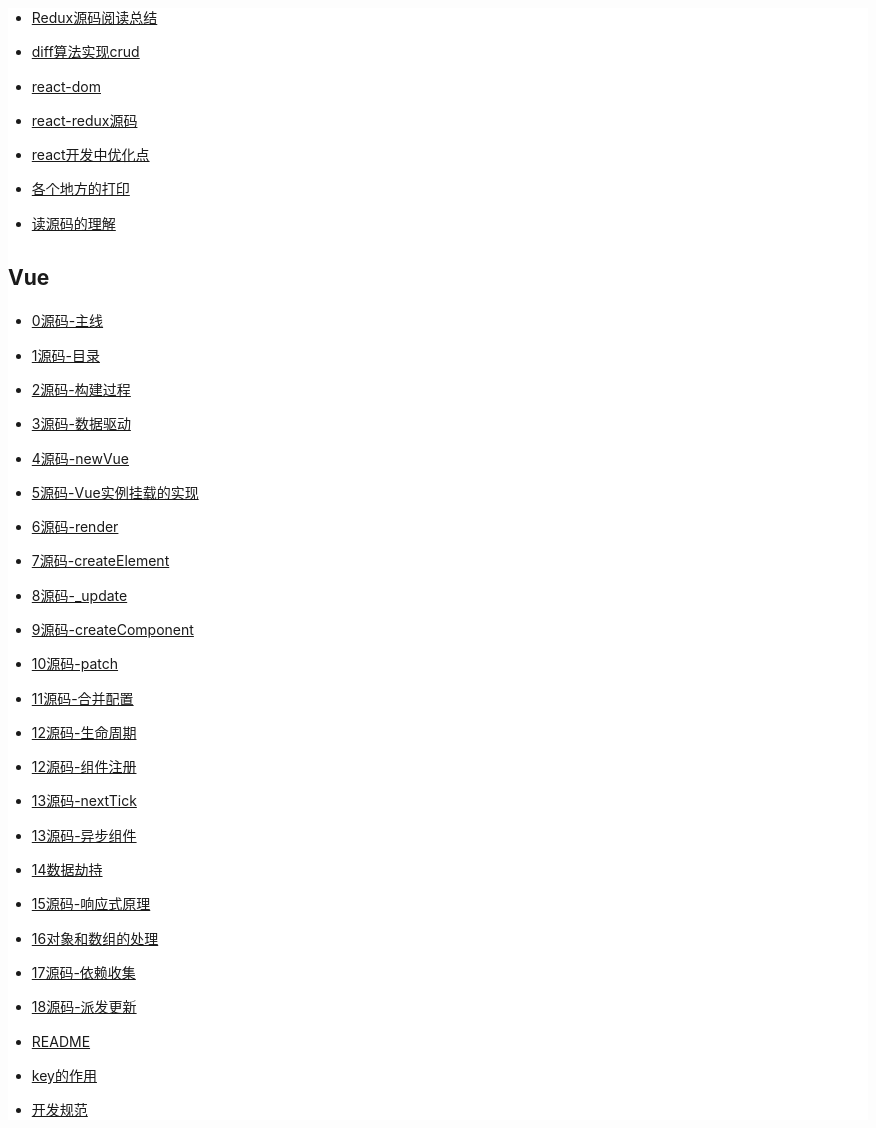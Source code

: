 * [Redux源码阅读总结](/Blog/2-框架和库/React/Redux源码阅读总结) 

* [diff算法实现crud](/Blog/2-框架和库/React/diff算法实现crud) 

* [react-dom](/Blog/2-框架和库/React/react-dom) 

* [react-redux源码](/Blog/2-框架和库/React/react-redux源码) 

* [react开发中优化点](/Blog/2-框架和库/React/react开发中优化点) 

* [各个地方的打印](/Blog/2-框架和库/React/各个地方的打印) 

* [读源码的理解](/Blog/2-框架和库/React/读源码的理解) 

## Vue 

* [0源码-主线](/Blog/2-框架和库/Vue/0源码-主线) 

* [1源码-目录](/Blog/2-框架和库/Vue/1源码-目录) 

* [2源码-构建过程](/Blog/2-框架和库/Vue/2源码-构建过程) 

* [3源码-数据驱动](/Blog/2-框架和库/Vue/3源码-数据驱动) 

* [4源码-newVue](/Blog/2-框架和库/Vue/4源码-newVue) 

* [5源码-Vue实例挂载的实现](/Blog/2-框架和库/Vue/5源码-Vue实例挂载的实现) 

* [6源码-render](/Blog/2-框架和库/Vue/6源码-render) 

* [7源码-createElement](/Blog/2-框架和库/Vue/7源码-createElement) 

* [8源码-_update](/Blog/2-框架和库/Vue/8源码-_update) 

* [9源码-createComponent](/Blog/2-框架和库/Vue/9源码-createComponent) 

* [10源码-patch](/Blog/2-框架和库/Vue/10源码-patch) 

* [11源码-合并配置](/Blog/2-框架和库/Vue/11源码-合并配置) 

* [12源码-生命周期](/Blog/2-框架和库/Vue/12源码-生命周期) 

* [12源码-组件注册](/Blog/2-框架和库/Vue/12源码-组件注册) 

* [13源码-nextTick](/Blog/2-框架和库/Vue/13源码-nextTick) 

* [13源码-异步组件](/Blog/2-框架和库/Vue/13源码-异步组件) 

* [14数据劫持](/Blog/2-框架和库/Vue/14数据劫持) 

* [15源码-响应式原理](/Blog/2-框架和库/Vue/15源码-响应式原理) 

* [16对象和数组的处理](/Blog/2-框架和库/Vue/16对象和数组的处理) 

* [17源码-依赖收集](/Blog/2-框架和库/Vue/17源码-依赖收集) 

* [18源码-派发更新](/Blog/2-框架和库/Vue/18源码-派发更新) 

* [README](/Blog/2-框架和库/Vue/README) 

* [key的作用](/Blog/2-框架和库/Vue/key的作用) 

* [开发规范](/Blog/2-框架和库/Vue/开发规范) 
